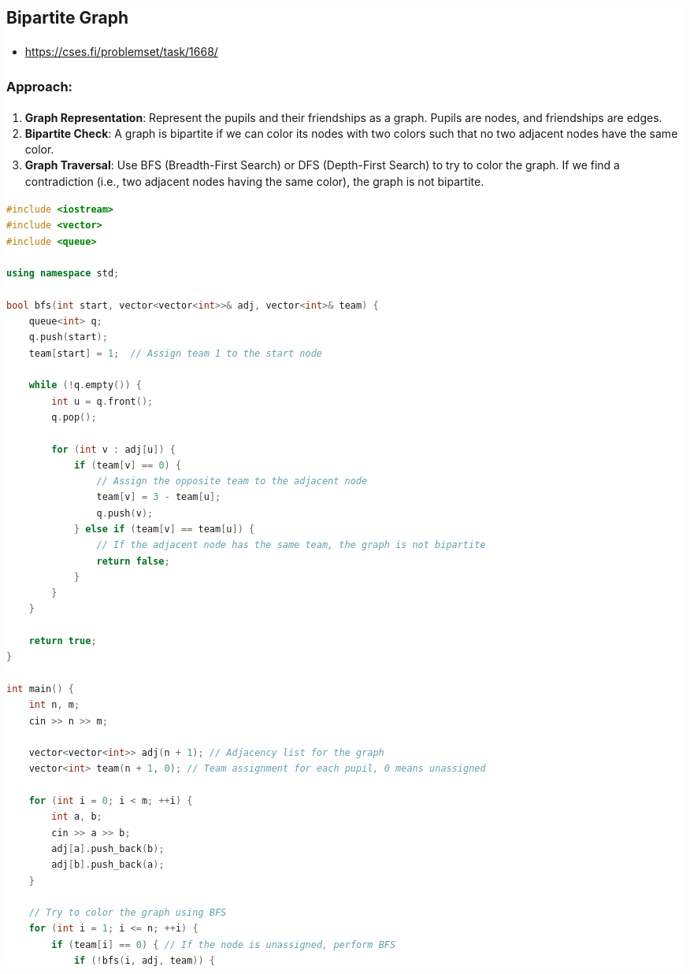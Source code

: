
## Bipartite Graph
- https://cses.fi/problemset/task/1668/

### Approach:

1. **Graph Representation**: Represent the pupils and their friendships as a graph. Pupils are nodes, and friendships are edges.
2. **Bipartite Check**: A graph is bipartite if we can color its nodes with two colors such that no two adjacent nodes have the same color.
3. **Graph Traversal**: Use BFS (Breadth-First Search) or DFS (Depth-First Search) to try to color the graph. If we find a contradiction (i.e., two adjacent nodes having the same color), the graph is not bipartite.


```cpp
#include <iostream>
#include <vector>
#include <queue>

using namespace std;

bool bfs(int start, vector<vector<int>>& adj, vector<int>& team) {
    queue<int> q;
    q.push(start);
    team[start] = 1;  // Assign team 1 to the start node

    while (!q.empty()) {
        int u = q.front();
        q.pop();

        for (int v : adj[u]) {
            if (team[v] == 0) {
                // Assign the opposite team to the adjacent node
                team[v] = 3 - team[u];
                q.push(v);
            } else if (team[v] == team[u]) {
                // If the adjacent node has the same team, the graph is not bipartite
                return false;
            }
        }
    }

    return true;
}

int main() {
    int n, m;
    cin >> n >> m;

    vector<vector<int>> adj(n + 1); // Adjacency list for the graph
    vector<int> team(n + 1, 0); // Team assignment for each pupil, 0 means unassigned

    for (int i = 0; i < m; ++i) {
        int a, b;
        cin >> a >> b;
        adj[a].push_back(b);
        adj[b].push_back(a);
    }

    // Try to color the graph using BFS
    for (int i = 1; i <= n; ++i) {
        if (team[i] == 0) { // If the node is unassigned, perform BFS
            if (!bfs(i, adj, team)) {
```